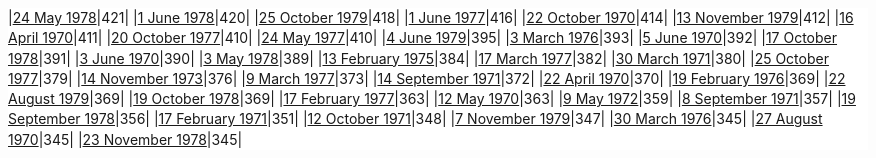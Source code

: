 |[24 May 1978](https://historichansard.net/hofreps/1978/19780524_reps_31_hor109/)|421|
|[1 June 1978](https://historichansard.net/hofreps/1978/19780601_reps_31_hor109/)|420|
|[25 October 1979](https://historichansard.net/hofreps/1979/19791025_reps_31_hor116/)|418|
|[1 June 1977](https://historichansard.net/hofreps/1977/19770601_reps_30_hor105/)|416|
|[22 October 1970](https://historichansard.net/hofreps/1970/19701022_reps_27_hor70/)|414|
|[13 November 1979](https://historichansard.net/hofreps/1979/19791113_reps_31_hor116/)|412|
|[16 April 1970](https://historichansard.net/hofreps/1970/19700416_reps_27_hor66/)|411|
|[20 October 1977](https://historichansard.net/hofreps/1977/19771020_reps_30_hor107/)|410|
|[24 May 1977](https://historichansard.net/hofreps/1977/19770524_reps_30_hor105/)|410|
|[4 June 1979](https://historichansard.net/hofreps/1979/19790604_reps_31_hor114/)|395|
|[3 March 1976](https://historichansard.net/hofreps/1976/19760303_reps_30_hor98/)|393|
|[5 June 1970](https://historichansard.net/hofreps/1970/19700605_reps_27_hor68/)|392|
|[17 October 1978](https://historichansard.net/hofreps/1978/19781017_reps_31_hor111/)|391|
|[3 June 1970](https://historichansard.net/hofreps/1970/19700603_reps_27_hor68/)|390|
|[3 May 1978](https://historichansard.net/hofreps/1978/19780503_reps_31_hor109/)|389|
|[13 February 1975](https://historichansard.net/hofreps/1975/19750213_reps_29_hor93/)|384|
|[17 March 1977](https://historichansard.net/hofreps/1977/19770317_reps_30_hor104/)|382|
|[30 March 1971](https://historichansard.net/hofreps/1971/19710330_reps_27_hor71/)|380|
|[25 October 1977](https://historichansard.net/hofreps/1977/19771025_reps_30_hor107/)|379|
|[14 November 1973](https://historichansard.net/hofreps/1973/19731114_reps_28_hor86/)|376|
|[9 March 1977](https://historichansard.net/hofreps/1977/19770309_reps_30_hor104/)|373|
|[14 September 1971](https://historichansard.net/hofreps/1971/19710914_reps_27_hor73/)|372|
|[22 April 1970](https://historichansard.net/hofreps/1970/19700422_reps_27_hor67/)|370|
|[19 February 1976](https://historichansard.net/hofreps/1976/19760219_reps_30_hor98/)|369|
|[22 August 1979](https://historichansard.net/hofreps/1979/19790822_reps_31_hor115/)|369|
|[19 October 1978](https://historichansard.net/hofreps/1978/19781019_reps_31_hor111/)|369|
|[17 February 1977](https://historichansard.net/hofreps/1977/19770217_reps_30_hor103/)|363|
|[12 May 1970](https://historichansard.net/hofreps/1970/19700512_reps_27_hor67/)|363|
|[9 May 1972](https://historichansard.net/hofreps/1972/19720509_reps_27_hor78/)|359|
|[8 September 1971](https://historichansard.net/hofreps/1971/19710908_reps_27_hor73/)|357|
|[19 September 1978](https://historichansard.net/hofreps/1978/19780919_reps_31_hor110/)|356|
|[17 February 1971](https://historichansard.net/hofreps/1971/19710217_reps_27_hor71/)|351|
|[12 October 1971](https://historichansard.net/hofreps/1971/19711012_reps_27_hor74/)|348|
|[7 November 1979](https://historichansard.net/hofreps/1979/19791107_reps_31_hor116/)|347|
|[30 March 1976](https://historichansard.net/hofreps/1976/19760330_reps_30_hor98/)|345|
|[27 August 1970](https://historichansard.net/hofreps/1970/19700827_reps_27_hor69/)|345|
|[23 November 1978](https://historichansard.net/hofreps/1978/19781123_reps_31_hor112/)|345|